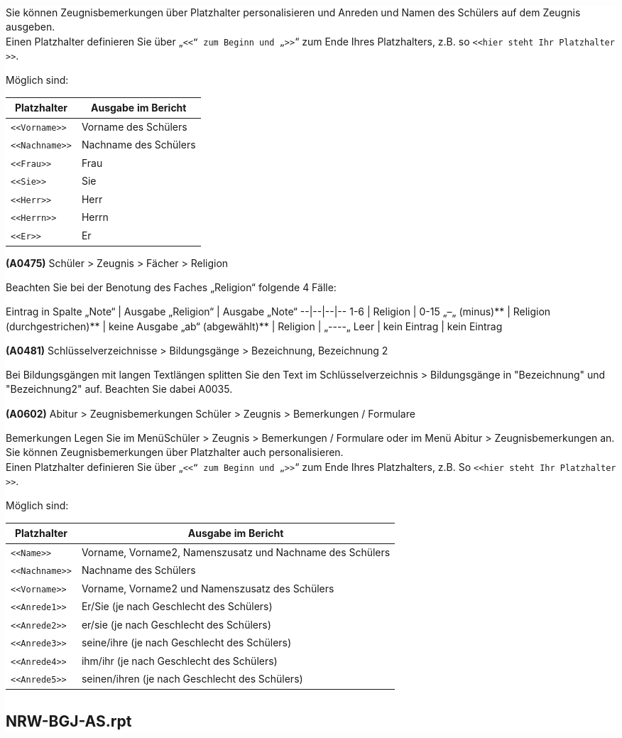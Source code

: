 Sie können Zeugnisbemerkungen über Platzhalter personalisieren und Anreden und Namen des Schülers auf dem Zeugnis ausgeben.  
Einen Platzhalter definieren Sie über „``<<“ zum Beginn und „>>``“ zum Ende Ihres Platzhalters, z.B.  so ``<<hier steht Ihr Platzhalter>>``.  

Möglich sind:

Platzhalter | Ausgabe im Bericht
--|--
``<<Vorname>>`` | Vorname des Schülers
``<<Nachname>>`` | Nachname des Schülers
``<<Frau>>`` |  Frau
``<<Sie>>`` | Sie
``<<Herr>>`` | Herr
``<<Herrn>>`` | Herrn
``<<Er>>`` | Er

**(A0475)** Schüler > Zeugnis > Fächer > Religion

Beachten Sie bei der Benotung des Faches „Religion“ folgende 4 Fälle:

Eintrag in Spalte „Note“ | Ausgabe „Religion“ | Ausgabe „Note“
--|--|--|--
1-6 | Religion | 0-15
 „–„    (minus)**  | Religion (durchgestrichen)** | keine Ausgabe
„ab“  (abgewählt)** | Religion |  „----„
Leer  | kein Eintrag | kein Eintrag

**(A0481)** Schlüsselverzeichnisse > Bildungsgänge > Bezeichnung, Bezeichnung 2

Bei Bildungsgängen mit langen Textlängen splitten Sie den Text im Schlüsselverzeichnis > Bildungsgänge in "Bezeichnung" und "Bezeichnung2" auf. Beachten Sie dabei A0035.

**(A0602)** Abitur > Zeugnisbemerkungen
Schüler > Zeugnis > Bemerkungen / Formulare

Bemerkungen Legen Sie im MenüSchüler > Zeugnis > Bemerkungen / Formulare oder im Menü Abitur > Zeugnisbemerkungen an. Sie können Zeugnisbemerkungen über Platzhalter auch personalisieren.  
Einen Platzhalter definieren Sie über „``<<“ zum Beginn und „>>``“ zum Ende Ihres Platzhalters, z.B.  So ``<<hier steht Ihr Platzhalter>>``.  

Möglich sind:

Platzhalter | Ausgabe im Bericht
--|--
``<<Name>>`` | Vorname, Vorname2, Namenszusatz und Nachname des Schülers
``<<Nachname>>`` | Nachname des Schülers
``<<Vorname>>`` | Vorname, Vorname2 und Namenszusatz des Schülers
``<<Anrede1>>`` | Er/Sie (je nach Geschlecht des Schülers)
``<<Anrede2>>`` | er/sie (je nach Geschlecht des Schülers)
``<<Anrede3>>`` | seine/ihre (je nach Geschlecht des Schülers)
``<<Anrede4>>`` |  ihm/ihr (je nach Geschlecht des Schülers)
``<<Anrede5>>`` | seinen/ihren (je nach Geschlecht des Schülers)

## NRW-BGJ-AS.rpt
